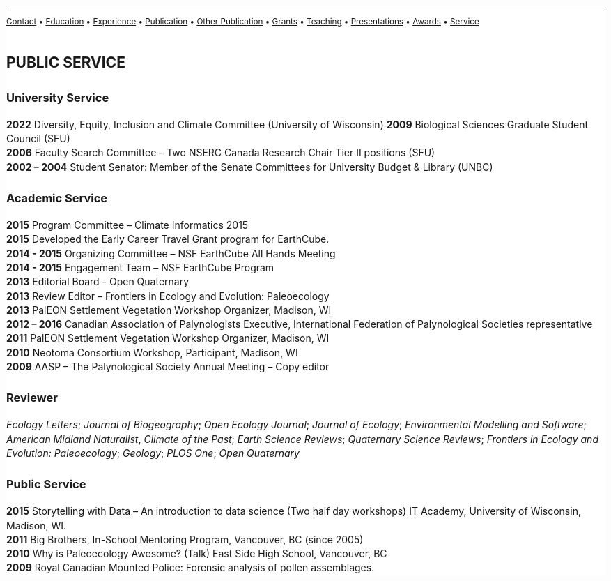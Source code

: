 * * *
<sup>[Contact](#contact) • [Education](#education) • [Experience](#professional-experience) • [Publication](#publications) • [Other Publication](#other-publications) • [Grants](#grants) • [Teaching](#teaching) • [Presentations](#presentations) • [Awards](#awards-and-recognition) • [Service](#public-service)</sup>

## PUBLIC SERVICE

### University Service

**2022**  Diversity, Equity, Inclusion and Climate Committee (University of Wisconsin)
**2009**  Biological Sciences Graduate Student Council (SFU)<br>
**2006**  Faculty Search Committee – Two NSERC Canada Research Chair Tier II positions (SFU)<br>
**2002 – 2004**  Student Senator:  Member of the Senate Committees for University Budget & Library (UNBC)<br>

### Academic Service

**2015**  Program Committee – Climate Informatics 2015<br>
**2015**  Developed the Early Career Travel Grant program for EarthCube.<br>
**2014 - 2015**  Organizing Committee – NSF EarthCube All Hands Meeting<br>
**2014 - 2015**  Engagement Team – NSF EarthCube Program<br>
**2013**  Editorial Board - Open Quaternary<br>
**2013**  Review Editor – Frontiers in Ecology and Evolution: Paleoecology<br>
**2013**  PalEON Settlement Vegetation Workshop Organizer, Madison, WI<br>
**2012 – 2016**  Canadian Association of Palynologists Executive, International Federation of Palynological Societies representative<br>
**2011**  PalEON Settlement Vegetation Workshop Organizer, Madison, WI<br>
**2010**  Neotoma Consortium Workshop, Participant, Madison, WI<br>
**2009**  AASP – The Palynological Society Annual Meeting – Copy editor<br>

### Reviewer

*Ecology Letters*; *Journal of Biogeography*; *Open Ecology Journal*; *Journal of Ecology*; *Environmental Modelling and Software*; *American Midland Naturalist*, *Climate of the Past*; *Earth Science Reviews*; *Quaternary Science Reviews*; *Frontiers in Ecology and Evolution: Paleoecology*; *Geology*; *PLOS One*; *Open Quaternary*

### Public Service
**2015**  Storytelling with Data – An introduction to data science (Two half day workshops) IT Academy, University of Wisconsin, Madison, WI.<br>
**2011**  Big Brothers, In-School Mentoring Program, Vancouver, BC (since 2005)<br>
**2010**  Why is Paleoecology Awesome? (Talk) East Side High School, Vancouver, BC<br>
**2009**  Royal Canadian Mounted Police: Forensic analysis of pollen assemblages.<br>
